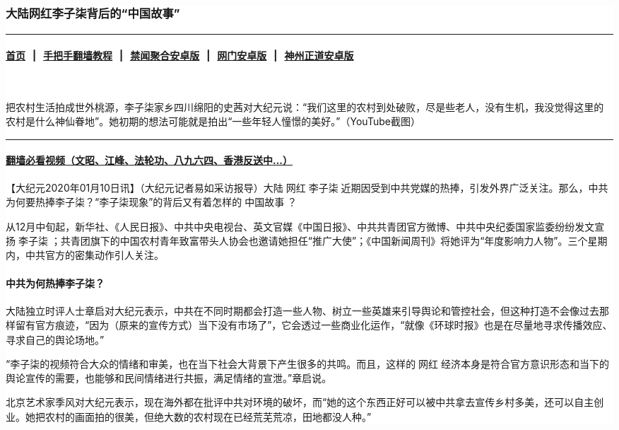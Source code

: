 ### 大陆网红李子柒背后的“中国故事”
------------------------

#### [首页](https://github.com/gfw-breaker/banned-news1/blob/master/README.md) &nbsp;&nbsp;|&nbsp;&nbsp; [手把手翻墙教程](https://github.com/gfw-breaker/guides/wiki) &nbsp;&nbsp;|&nbsp;&nbsp; [禁闻聚合安卓版](https://github.com/gfw-breaker/bn-android) &nbsp;&nbsp;|&nbsp;&nbsp; [网门安卓版](https://github.com/oGate2/oGate) &nbsp;&nbsp;|&nbsp;&nbsp; [神州正道安卓版](https://github.com/SzzdOgate/update) 



<div><img alt="" class="aligncenter wp-post-image" src="http://i.epochtimes.com/assets/uploads/2020/01/2-2-600x400.png"/>
<div class="red16 caption">
 <p>
  把农村生活拍成世外桃源，李子柒家乡四川绵阳的史茜对大纪元说：“我们这里的农村到处破败，尽是些老人，没有生机，我没觉得这里的农村是什么神仙眷地”。她初期的想法可能就是拍出“一些年轻人憧憬的美好。”（YouTube截图）
 </p>
</div>
</div><hr/>

#### [翻墙必看视频（文昭、江峰、法轮功、八九六四、香港反送中...）](https://github.com/gfw-breaker/banned-news1/blob/master/pages/link3.md)

<div><p>
 【大纪元2020年01月10日讯】（大纪元记者易如采访报导）大陆
 <ok href="http://www.epochtimes.com/gb/tag/%E7%BD%91%E7%BA%A2.html">
  网红
 </ok>
 <ok href="http://www.epochtimes.com/gb/tag/%E6%9D%8E%E5%AD%90%E6%9F%92.html">
  李子柒
 </ok>
 近期因受到中共党媒的热捧，引发外界广泛关注。那么，中共为何要热捧李子柒？“李子柒现象”的背后又有着怎样的
 <ok href="http://www.epochtimes.com/gb/tag/%E4%B8%AD%E5%9B%BD%E6%95%85%E4%BA%8B.html">
  中国故事
 </ok>
 ？
</p>
<p>
 从12月中旬起，新华社、《人民日报》、中共中央电视台、英文官媒《中国日报》、中共共青团官方微博、中共中央纪委国家监委纷纷发文宣扬
 <ok href="http://www.epochtimes.com/gb/tag/%E6%9D%8E%E5%AD%90%E6%9F%92.html">
  李子柒
 </ok>
 ；共青团旗下的中国农村青年致富带头人协会也邀请她担任“推广大使”；《中国新闻周刊》将她评为“年度影响力人物”。三个星期内，中共官方的密集动作引人关注。
</p>
<h4>
 中共为何热捧李子柒？
</h4>
<p>
 大陆独立时评人士章启对大纪元表示，中共在不同时期都会打造一些人物、树立一些英雄来引导舆论和管控社会，但这种打造不会像过去那样留有官方痕迹，“因为（原来的宣传方式）当下没有市场了”，它会透过一些商业化运作，“就像《环球时报》也是在尽量地寻求传播效应、寻求自己的舆论场地。”
</p>
<p>
 “李子柒的视频符合大众的情绪和审美，也在当下社会大背景下产生很多的共鸣。而且，这样的
 <ok href="http://www.epochtimes.com/gb/tag/%E7%BD%91%E7%BA%A2.html">
  网红
 </ok>
 经济本身是符合官方意识形态和当下的舆论宣传的需要，也能够和民间情绪进行共振，满足情绪的宣泄。”章启说。
</p>
<p>
 北京艺术家季风对大纪元表示，现在海外都在批评中共对环境的破坏，而“她的这个东西正好可以被中共拿去宣传乡村多美，还可以自主创业。她把农村的画面拍的很美，但绝大数的农村现在已经荒芜荒凉，田地都没人种。”
</p>
<p>